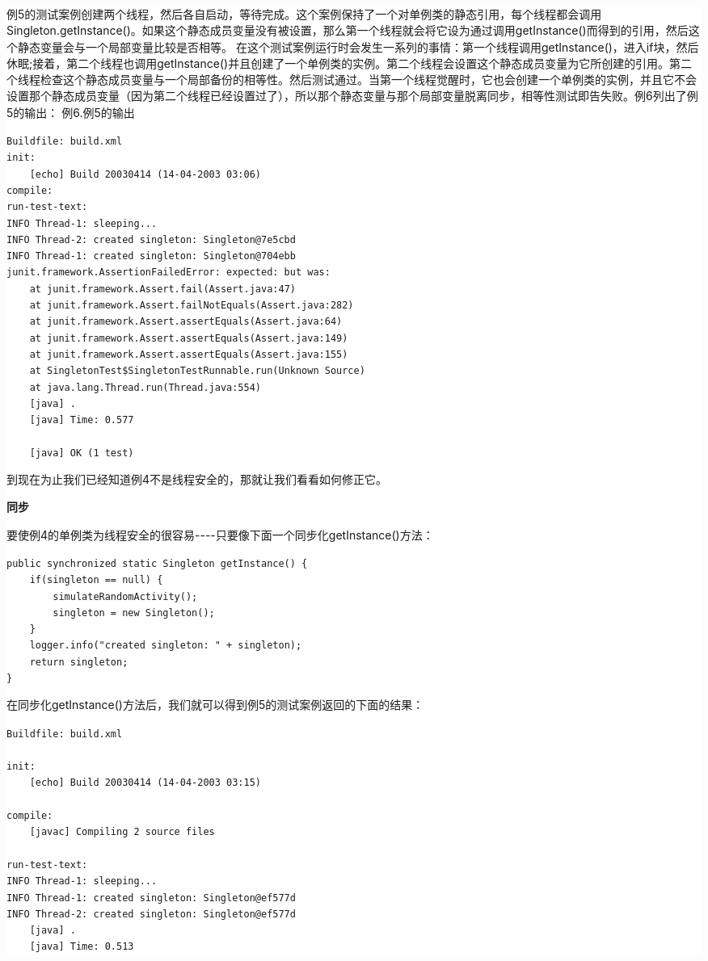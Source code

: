 
例5的测试案例创建两个线程，然后各自启动，等待完成。这个案例保持了一个对单例类的静态引用，每个线程都会调用Singleton.getInstance()。如果这个静态成员变量没有被设置，那么第一个线程就会将它设为通过调用getInstance()而得到的引用，然后这个静态变量会与一个局部变量比较是否相等。
在这个测试案例运行时会发生一系列的事情：第一个线程调用getInstance()，进入if块，然后休眠;接着，第二个线程也调用getInstance()并且创建了一个单例类的实例。第二个线程会设置这个静态成员变量为它所创建的引用。第二个线程检查这个静态成员变量与一个局部备份的相等性。然后测试通过。当第一个线程觉醒时，它也会创建一个单例类的实例，并且它不会设置那个静态成员变量（因为第二个线程已经设置过了），所以那个静态变量与那个局部变量脱离同步，相等性测试即告失败。例6列出了例5的输出：
例6.例5的输出

	Buildfile: build.xml
	init:
	 	[echo] Build 20030414 (14-04-2003 03:06)
	compile:
	run-test-text:
	INFO Thread-1: sleeping...
	INFO Thread-2: created singleton: Singleton@7e5cbd
	INFO Thread-1: created singleton: Singleton@704ebb
	junit.framework.AssertionFailedError: expected: but was:
   		at junit.framework.Assert.fail(Assert.java:47)
   		at junit.framework.Assert.failNotEquals(Assert.java:282)
   		at junit.framework.Assert.assertEquals(Assert.java:64)
   		at junit.framework.Assert.assertEquals(Assert.java:149)
   		at junit.framework.Assert.assertEquals(Assert.java:155)
   		at SingletonTest$SingletonTestRunnable.run(Unknown Source)
   		at java.lang.Thread.run(Thread.java:554)
     	[java] .
     	[java] Time: 0.577

     	[java] OK (1 test)


到现在为止我们已经知道例4不是线程安全的，那就让我们看看如何修正它。

**同步**

要使例4的单例类为线程安全的很容易----只要像下面一个同步化getInstance()方法：

	public synchronized static Singleton getInstance() {
   		if(singleton == null) {
      		simulateRandomActivity();
      		singleton = new Singleton();
   		}
   		logger.info("created singleton: " + singleton);
   		return singleton;
	}

在同步化getInstance()方法后，我们就可以得到例5的测试案例返回的下面的结果：

	Buildfile: build.xml
	
	init:
	 	[echo] Build 20030414 (14-04-2003 03:15)
	
	compile:
		[javac] Compiling 2 source files
	
	run-test-text:
	INFO Thread-1: sleeping...
	INFO Thread-1: created singleton: Singleton@ef577d
	INFO Thread-2: created singleton: Singleton@ef577d
	 	[java] .
	 	[java] Time: 0.513
	